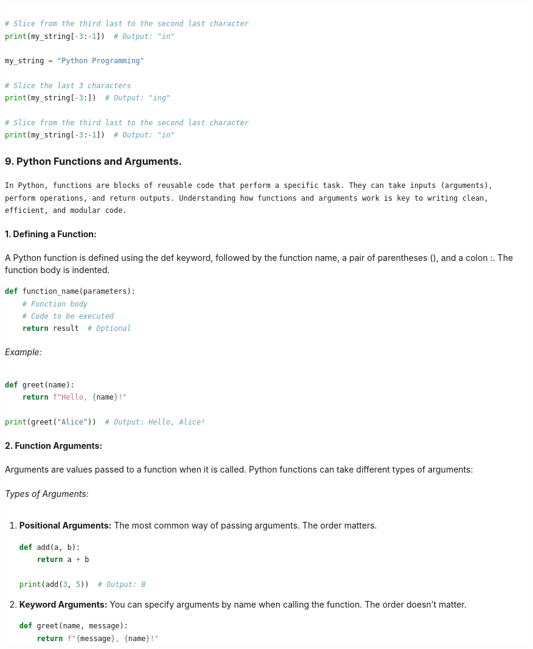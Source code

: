    ```python
   
   # Slice from the third last to the second last character
   print(my_string[-3:-1])  # Output: "in"
   
   my_string = "Python Programming"

   # Slice the last 3 characters
   print(my_string[-3:])  # Output: "ing"

   # Slice from the third last to the second last character
   print(my_string[-3:-1])  # Output: "in"
   ```
### 9. Python Functions and Arguments.
    In Python, functions are blocks of reusable code that perform a specific task. They can take inputs (arguments), 
    perform operations, and return outputs. Understanding how functions and arguments work is key to writing clean, 
    efficient, and modular code.
 #### 1. Defining a Function:
   A Python function is defined using the def keyword, followed by the function name, a pair of parentheses (), 
   and a colon :. The function body is indented.
   ```python
   def function_name(parameters):
       # Function body
       # Code to be executed
       return result  # Optional
   ```
   ###### Example:
   ```python
   def greet(name):
       return f"Hello, {name}!"

   print(greet("Alice"))  # Output: Hello, Alice!
   ``` 
 #### 2. Function Arguments:
   Arguments are values passed to a function when it is called. Python functions can take different types of arguments:
   ###### Types of Arguments:
   1. **Positional Arguments:** The most common way of passing arguments. The order matters.
      ```python
      def add(a, b):
          return a + b

      print(add(3, 5))  # Output: 8
      ```
   2. **Keyword Arguments:** You can specify arguments by name when calling the function. The order doesn’t matter.
      ```python
      def greet(name, message):
          return f"{message}, {name}!"
      